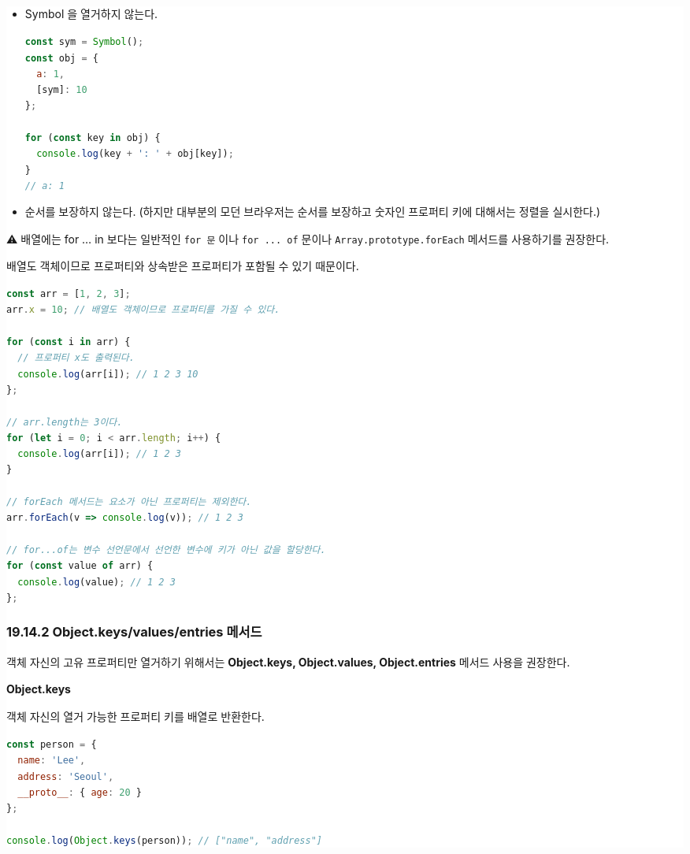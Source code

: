 - Symbol 을 열거하지 않는다.
    
    ```jsx
    const sym = Symbol();
    const obj = {
      a: 1,
      [sym]: 10
    };
    
    for (const key in obj) {
      console.log(key + ': ' + obj[key]);
    }
    // a: 1
    ```
    
- 순서를 보장하지 않는다. (하지만 대부분의 모던 브라우저는 순서를 보장하고 숫자인 프로퍼티 키에 대해서는 정렬을 실시한다.)

⚠️ 배열에는 for … in 보다는 일반적인 `for 문` 이나 `for ... of` 문이나 `Array.prototype.forEach` 메서드를 사용하기를 권장한다.

배열도 객체이므로 프로퍼티와 상속받은 프로퍼티가 포함될 수 있기 때문이다.

```jsx
const arr = [1, 2, 3];
arr.x = 10; // 배열도 객체이므로 프로퍼티를 가질 수 있다.

for (const i in arr) {
  // 프로퍼티 x도 출력된다.
  console.log(arr[i]); // 1 2 3 10
};

// arr.length는 3이다.
for (let i = 0; i < arr.length; i++) {
  console.log(arr[i]); // 1 2 3
}

// forEach 메서드는 요소가 아닌 프로퍼티는 제외한다.
arr.forEach(v => console.log(v)); // 1 2 3

// for...of는 변수 선언문에서 선언한 변수에 키가 아닌 값을 할당한다.
for (const value of arr) {
  console.log(value); // 1 2 3
};
```

### 19.14.2 Object.keys/values/entries 메서드

객체 자신의 고유 프로퍼티만 열거하기 위해서는 **Object.keys, Object.values, Object.entries** 메서드 사용을 권장한다.

**Object.keys**

객체 자신의 열거 가능한 프로퍼티 키를 배열로 반환한다.

```jsx
const person = {
  name: 'Lee',
  address: 'Seoul',
  __proto__: { age: 20 }
};

console.log(Object.keys(person)); // ["name", "address"]
```
